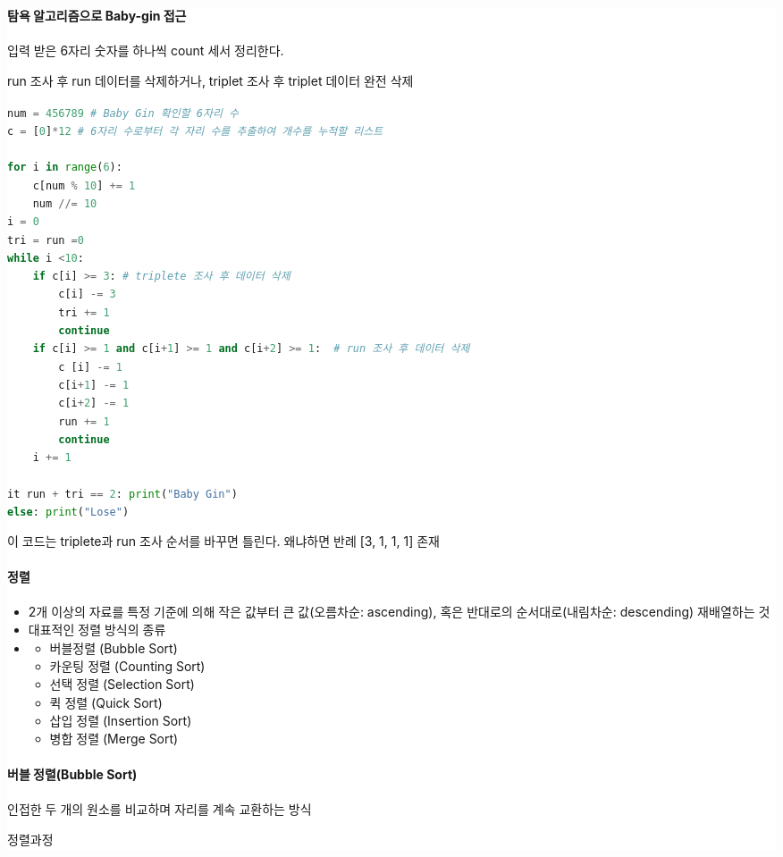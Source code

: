 

#### 탐욕 알고리즘으로 Baby-gin 접근

입력 받은 6자리 숫자를 하나씩 count 세서 정리한다.

run 조사 후 run 데이터를 삭제하거나, triplet 조사 후 triplet 데이터 완전 삭제

``` python
num = 456789 # Baby Gin 확인할 6자리 수
c = [0]*12 # 6자리 수로부터 각 자리 수를 추출하여 개수를 누적할 리스트

for i in range(6):
    c[num % 10] += 1
    num //= 10
i = 0
tri = run =0
while i <10:
    if c[i] >= 3: # triplete 조사 후 데이터 삭제
        c[i] -= 3
        tri += 1
        continue
    if c[i] >= 1 and c[i+1] >= 1 and c[i+2] >= 1:  # run 조사 후 데이터 삭제
        c [i] -= 1
        c[i+1] -= 1
        c[i+2] -= 1
        run += 1
        continue
    i += 1

it run + tri == 2: print("Baby Gin")
else: print("Lose")
```

이 코드는 triplete과 run 조사 순서를 바꾸면 틀린다. 왜냐하면 반례 [3, 1, 1, 1] 존재



#### 정렬

* 2개 이상의 자료를 특정 기준에 의해 작은 값부터 큰 값(오름차순: ascending), 혹은 반대로의 순서대로(내림차순: descending) 재배열하는 것
* 대표적인 정렬 방식의 종류
* * 버블정렬 (Bubble Sort)
  * 카운팅 정렬 (Counting Sort)
  * 선택 정렬 (Selection Sort)
  * 퀵 정렬 (Quick Sort)
  * 삽입 정렬 (Insertion Sort)
  * 병합 정렬 (Merge Sort)



#### 버블 정렬(Bubble Sort)

인접한 두 개의 원소를 비교하며 자리를 계속 교환하는 방식

정렬과정
